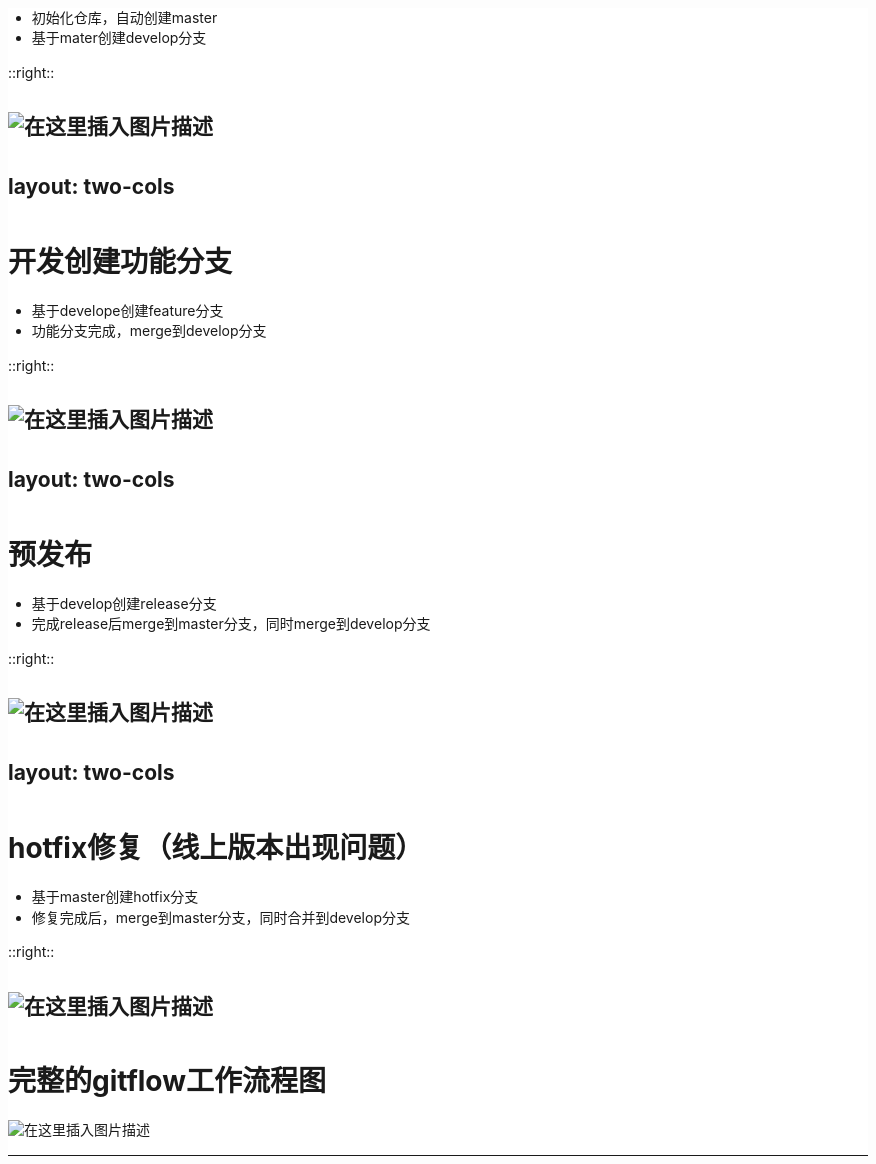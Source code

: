 * 初始化仓库，自动创建master
* 基于mater创建develop分支

::right::

![在这里插入图片描述](https://img-blog.csdnimg.cn/b62b8236a6a54b33b6683254b9f70457.png)
---
layout: two-cols
---

# 开发**创建功能分支**	
* 基于develope创建feature分支
* 功能分支完成，merge到develop分支

::right::

![在这里插入图片描述](https://img-blog.csdnimg.cn/5e0fb1ae7c084b77a8819729eea32820.png)
---
layout: two-cols
---

# 预发布

* 基于develop创建release分支
* 完成release后merge到master分支，同时merge到develop分支

::right::

![在这里插入图片描述](https://img-blog.csdnimg.cn/92ef7f850ad84577ad539b708a817812.png)
---
layout: two-cols
---

# hotfix修复（线上版本出现问题）

* 基于master创建hotfix分支
* 修复完成后，merge到master分支，同时合并到develop分支

::right::

![在这里插入图片描述](https://img-blog.csdnimg.cn/e46a22772d094b269a7fe8ec4d2dcae3.png)
---

# 完整的gitflow工作流程图

![在这里插入图片描述](https://img-blog.csdnimg.cn/452a5462ba234b91bc8521f30c3195a1.png)

---